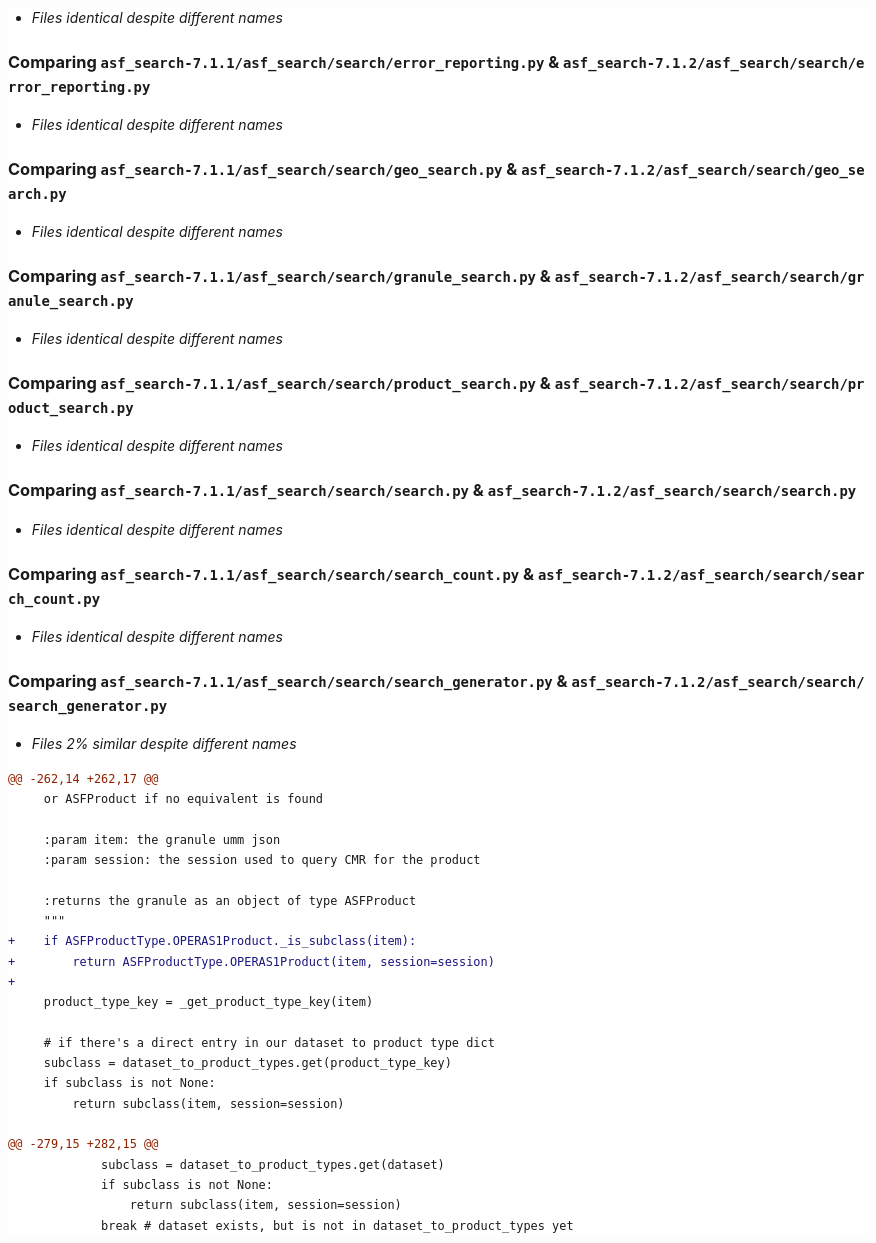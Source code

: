  * *Files identical despite different names*

### Comparing `asf_search-7.1.1/asf_search/search/error_reporting.py` & `asf_search-7.1.2/asf_search/search/error_reporting.py`

 * *Files identical despite different names*

### Comparing `asf_search-7.1.1/asf_search/search/geo_search.py` & `asf_search-7.1.2/asf_search/search/geo_search.py`

 * *Files identical despite different names*

### Comparing `asf_search-7.1.1/asf_search/search/granule_search.py` & `asf_search-7.1.2/asf_search/search/granule_search.py`

 * *Files identical despite different names*

### Comparing `asf_search-7.1.1/asf_search/search/product_search.py` & `asf_search-7.1.2/asf_search/search/product_search.py`

 * *Files identical despite different names*

### Comparing `asf_search-7.1.1/asf_search/search/search.py` & `asf_search-7.1.2/asf_search/search/search.py`

 * *Files identical despite different names*

### Comparing `asf_search-7.1.1/asf_search/search/search_count.py` & `asf_search-7.1.2/asf_search/search/search_count.py`

 * *Files identical despite different names*

### Comparing `asf_search-7.1.1/asf_search/search/search_generator.py` & `asf_search-7.1.2/asf_search/search/search_generator.py`

 * *Files 2% similar despite different names*

```diff
@@ -262,14 +262,17 @@
     or ASFProduct if no equivalent is found
 
     :param item: the granule umm json
     :param session: the session used to query CMR for the product
 
     :returns the granule as an object of type ASFProduct
     """
+    if ASFProductType.OPERAS1Product._is_subclass(item):
+        return ASFProductType.OPERAS1Product(item, session=session)
+
     product_type_key = _get_product_type_key(item)
 
     # if there's a direct entry in our dataset to product type dict
     subclass = dataset_to_product_types.get(product_type_key)
     if subclass is not None:
         return subclass(item, session=session)
 
@@ -279,15 +282,15 @@
             subclass = dataset_to_product_types.get(dataset)
             if subclass is not None:
                 return subclass(item, session=session)
             break # dataset exists, but is not in dataset_to_product_types yet
```